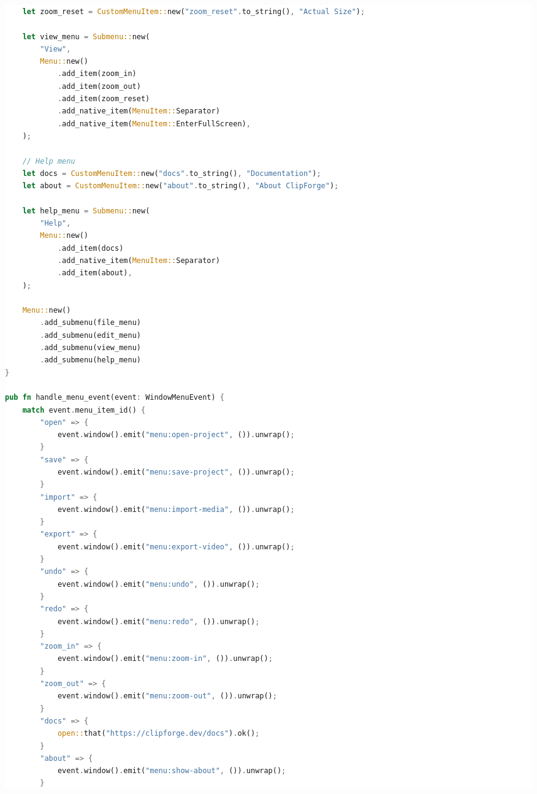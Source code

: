 ```rust
    let zoom_reset = CustomMenuItem::new("zoom_reset".to_string(), "Actual Size");
    
    let view_menu = Submenu::new(
        "View",
        Menu::new()
            .add_item(zoom_in)
            .add_item(zoom_out)
            .add_item(zoom_reset)
            .add_native_item(MenuItem::Separator)
            .add_native_item(MenuItem::EnterFullScreen),
    );
    
    // Help menu
    let docs = CustomMenuItem::new("docs".to_string(), "Documentation");
    let about = CustomMenuItem::new("about".to_string(), "About ClipForge");
    
    let help_menu = Submenu::new(
        "Help",
        Menu::new()
            .add_item(docs)
            .add_native_item(MenuItem::Separator)
            .add_item(about),
    );
    
    Menu::new()
        .add_submenu(file_menu)
        .add_submenu(edit_menu)
        .add_submenu(view_menu)
        .add_submenu(help_menu)
}

pub fn handle_menu_event(event: WindowMenuEvent) {
    match event.menu_item_id() {
        "open" => {
            event.window().emit("menu:open-project", ()).unwrap();
        }
        "save" => {
            event.window().emit("menu:save-project", ()).unwrap();
        }
        "import" => {
            event.window().emit("menu:import-media", ()).unwrap();
        }
        "export" => {
            event.window().emit("menu:export-video", ()).unwrap();
        }
        "undo" => {
            event.window().emit("menu:undo", ()).unwrap();
        }
        "redo" => {
            event.window().emit("menu:redo", ()).unwrap();
        }
        "zoom_in" => {
            event.window().emit("menu:zoom-in", ()).unwrap();
        }
        "zoom_out" => {
            event.window().emit("menu:zoom-out", ()).unwrap();
        }
        "docs" => {
            open::that("https://clipforge.dev/docs").ok();
        }
        "about" => {
            event.window().emit("menu:show-about", ()).unwrap();
        }
```